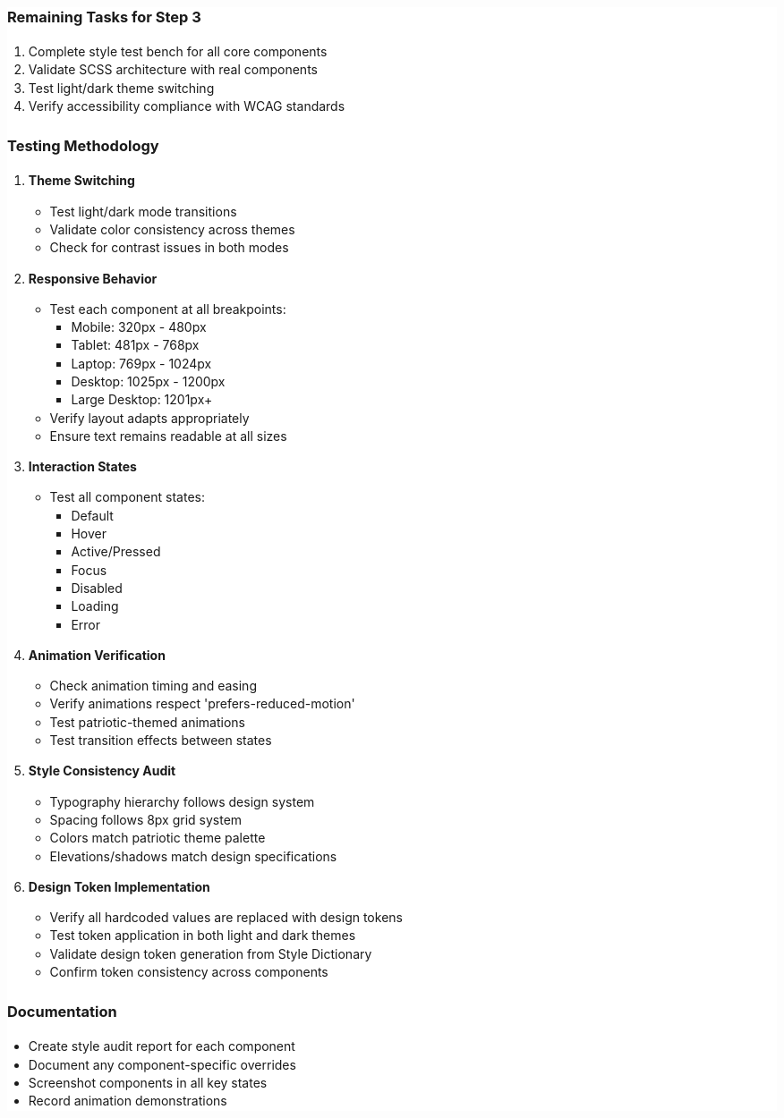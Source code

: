 ### Remaining Tasks for Step 3
1. Complete style test bench for all core components
2. Validate SCSS architecture with real components
3. Test light/dark theme switching
4. Verify accessibility compliance with WCAG standards

### Testing Methodology
1. **Theme Switching**
   - Test light/dark mode transitions
   - Validate color consistency across themes
   - Check for contrast issues in both modes

2. **Responsive Behavior**
   - Test each component at all breakpoints:
     - Mobile: 320px - 480px
     - Tablet: 481px - 768px
     - Laptop: 769px - 1024px
     - Desktop: 1025px - 1200px
     - Large Desktop: 1201px+
   - Verify layout adapts appropriately 
   - Ensure text remains readable at all sizes

3. **Interaction States**
   - Test all component states:
     - Default
     - Hover
     - Active/Pressed
     - Focus
     - Disabled
     - Loading
     - Error

4. **Animation Verification**
   - Check animation timing and easing
   - Verify animations respect 'prefers-reduced-motion'
   - Test patriotic-themed animations
   - Test transition effects between states

5. **Style Consistency Audit**
   - Typography hierarchy follows design system
   - Spacing follows 8px grid system
   - Colors match patriotic theme palette
   - Elevations/shadows match design specifications

6. **Design Token Implementation**
   - Verify all hardcoded values are replaced with design tokens
   - Test token application in both light and dark themes
   - Validate design token generation from Style Dictionary
   - Confirm token consistency across components

### Documentation
- Create style audit report for each component
- Document any component-specific overrides
- Screenshot components in all key states
- Record animation demonstrations
